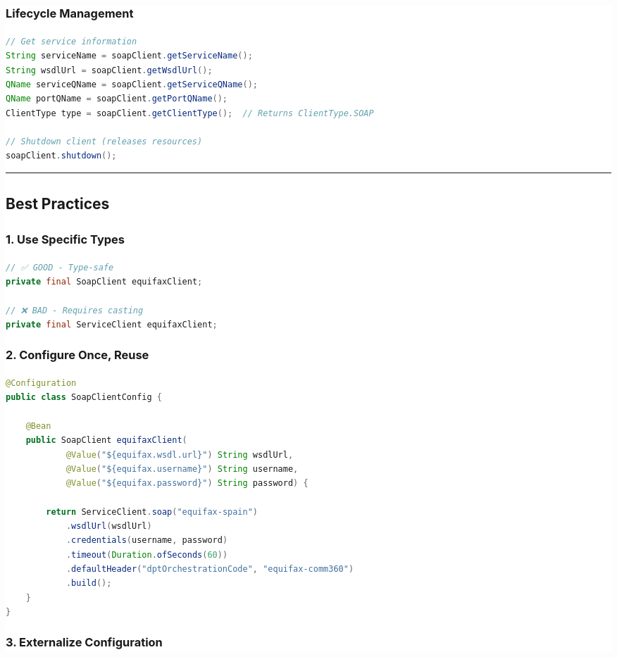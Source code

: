 ### Lifecycle Management

```java
// Get service information
String serviceName = soapClient.getServiceName();
String wsdlUrl = soapClient.getWsdlUrl();
QName serviceQName = soapClient.getServiceQName();
QName portQName = soapClient.getPortQName();
ClientType type = soapClient.getClientType();  // Returns ClientType.SOAP

// Shutdown client (releases resources)
soapClient.shutdown();
```

---

## Best Practices

### 1. Use Specific Types

```java
// ✅ GOOD - Type-safe
private final SoapClient equifaxClient;

// ❌ BAD - Requires casting
private final ServiceClient equifaxClient;
```

### 2. Configure Once, Reuse

```java
@Configuration
public class SoapClientConfig {
    
    @Bean
    public SoapClient equifaxClient(
            @Value("${equifax.wsdl.url}") String wsdlUrl,
            @Value("${equifax.username}") String username,
            @Value("${equifax.password}") String password) {
        
        return ServiceClient.soap("equifax-spain")
            .wsdlUrl(wsdlUrl)
            .credentials(username, password)
            .timeout(Duration.ofSeconds(60))
            .defaultHeader("dptOrchestrationCode", "equifax-comm360")
            .build();
    }
}
```

### 3. Externalize Configuration
